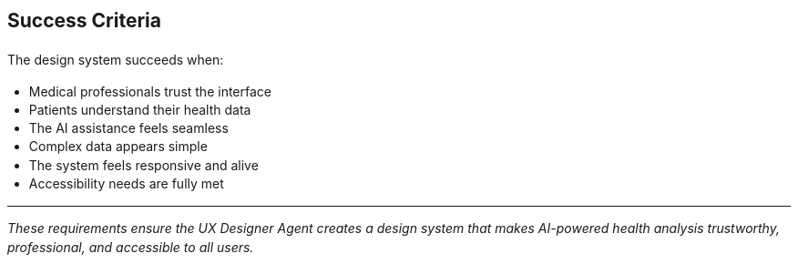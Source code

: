 ## Success Criteria

The design system succeeds when:
- Medical professionals trust the interface
- Patients understand their health data
- The AI assistance feels seamless
- Complex data appears simple
- The system feels responsive and alive
- Accessibility needs are fully met

---

*These requirements ensure the UX Designer Agent creates a design system that makes AI-powered health analysis trustworthy, professional, and accessible to all users.*